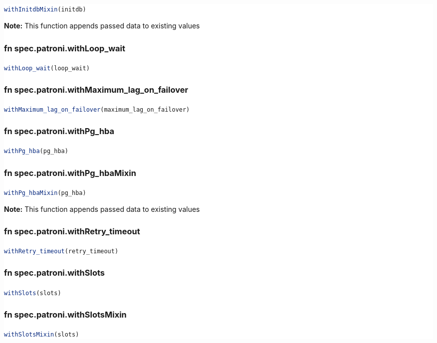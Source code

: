 ```ts
withInitdbMixin(initdb)
```



**Note:** This function appends passed data to existing values

### fn spec.patroni.withLoop_wait

```ts
withLoop_wait(loop_wait)
```



### fn spec.patroni.withMaximum_lag_on_failover

```ts
withMaximum_lag_on_failover(maximum_lag_on_failover)
```



### fn spec.patroni.withPg_hba

```ts
withPg_hba(pg_hba)
```



### fn spec.patroni.withPg_hbaMixin

```ts
withPg_hbaMixin(pg_hba)
```



**Note:** This function appends passed data to existing values

### fn spec.patroni.withRetry_timeout

```ts
withRetry_timeout(retry_timeout)
```



### fn spec.patroni.withSlots

```ts
withSlots(slots)
```



### fn spec.patroni.withSlotsMixin

```ts
withSlotsMixin(slots)
```
